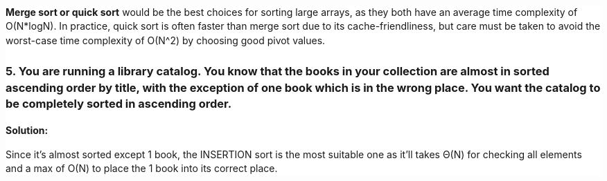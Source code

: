 **Merge sort or quick sort** would be the best choices for sorting large arrays, as they both have an average time complexity of O(N*logN). In practice, quick sort is often faster than merge sort due to its cache-friendliness, but care must be taken to avoid the worst-case time complexity of O(N^2) by choosing good pivot values.


### 5. You are running a library catalog. You know that the books in your collection are almost in sorted ascending order by title, with the exception of one book which is in the wrong place. You want the catalog to be completely sorted in ascending order.

**Solution:**

Since it’s almost sorted except 1 book, the INSERTION sort is the most suitable one as it’ll takes Θ(N)  for checking all elements and a max of O(N) to place the 1 book into its correct place.

